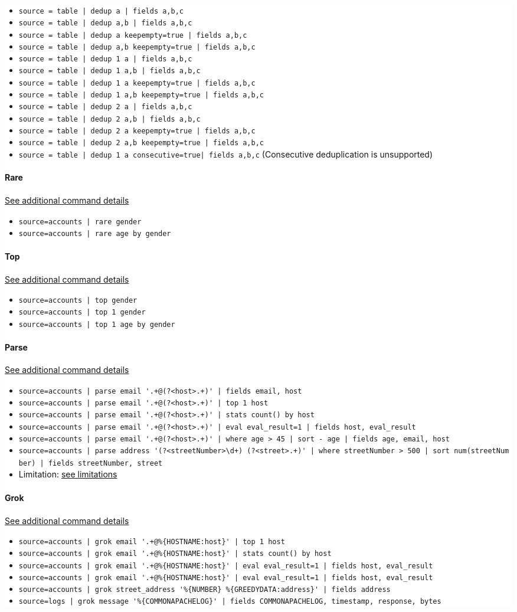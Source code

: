 - `source = table | dedup a | fields a,b,c`
- `source = table | dedup a,b | fields a,b,c`
- `source = table | dedup a keepempty=true | fields a,b,c`
- `source = table | dedup a,b keepempty=true | fields a,b,c`
- `source = table | dedup 1 a | fields a,b,c`
- `source = table | dedup 1 a,b | fields a,b,c`
- `source = table | dedup 1 a keepempty=true | fields a,b,c`
- `source = table | dedup 1 a,b keepempty=true | fields a,b,c`
- `source = table | dedup 2 a | fields a,b,c`
- `source = table | dedup 2 a,b | fields a,b,c`
- `source = table | dedup 2 a keepempty=true | fields a,b,c`
- `source = table | dedup 2 a,b keepempty=true | fields a,b,c`
- `source = table | dedup 1 a consecutive=true| fields a,b,c` (Consecutive deduplication is unsupported)

#### **Rare**
[See additional command details](ppl-rare-command.md)

- `source=accounts | rare gender`
- `source=accounts | rare age by gender`

#### **Top**
[See additional command details](ppl-top-command.md)

- `source=accounts | top gender`
- `source=accounts | top 1 gender`
- `source=accounts | top 1 age by gender`

#### **Parse**
[See additional command details](ppl-parse-command.md)

- `source=accounts | parse email '.+@(?<host>.+)' | fields email, host `
- `source=accounts | parse email '.+@(?<host>.+)' | top 1 host `
- `source=accounts | parse email '.+@(?<host>.+)' | stats count() by host`
- `source=accounts | parse email '.+@(?<host>.+)' | eval eval_result=1 | fields host, eval_result`
- `source=accounts | parse email '.+@(?<host>.+)' | where age > 45 | sort - age | fields age, email, host`
- `source=accounts | parse address '(?<streetNumber>\d+) (?<street>.+)' | where streetNumber > 500 | sort num(streetNumber) | fields streetNumber, street`
- Limitation: [see limitations](ppl-parse-command.md#limitations)

#### **Grok**
[See additional command details](ppl-grok-command.md)

- `source=accounts | grok email '.+@%{HOSTNAME:host}' | top 1 host`
- `source=accounts | grok email '.+@%{HOSTNAME:host}' | stats count() by host`
- `source=accounts | grok email '.+@%{HOSTNAME:host}' | eval eval_result=1 | fields host, eval_result`
- `source=accounts | grok email '.+@%{HOSTNAME:host}' | eval eval_result=1 | fields host, eval_result`
- `source=accounts | grok street_address '%{NUMBER} %{GREEDYDATA:address}' | fields address `
- `source=logs | grok message '%{COMMONAPACHELOG}' | fields COMMONAPACHELOG, timestamp, response, bytes`
